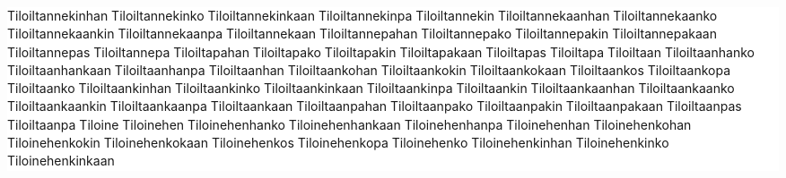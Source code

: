 Tiloiltannekinhan
Tiloiltannekinko
Tiloiltannekinkaan
Tiloiltannekinpa
Tiloiltannekin
Tiloiltannekaanhan
Tiloiltannekaanko
Tiloiltannekaankin
Tiloiltannekaanpa
Tiloiltannekaan
Tiloiltannepahan
Tiloiltannepako
Tiloiltannepakin
Tiloiltannepakaan
Tiloiltannepas
Tiloiltannepa
Tiloiltapahan
Tiloiltapako
Tiloiltapakin
Tiloiltapakaan
Tiloiltapas
Tiloiltapa
Tiloiltaan
Tiloiltaanhanko
Tiloiltaanhankaan
Tiloiltaanhanpa
Tiloiltaanhan
Tiloiltaankohan
Tiloiltaankokin
Tiloiltaankokaan
Tiloiltaankos
Tiloiltaankopa
Tiloiltaanko
Tiloiltaankinhan
Tiloiltaankinko
Tiloiltaankinkaan
Tiloiltaankinpa
Tiloiltaankin
Tiloiltaankaanhan
Tiloiltaankaanko
Tiloiltaankaankin
Tiloiltaankaanpa
Tiloiltaankaan
Tiloiltaanpahan
Tiloiltaanpako
Tiloiltaanpakin
Tiloiltaanpakaan
Tiloiltaanpas
Tiloiltaanpa
Tiloine
Tiloinehen
Tiloinehenhanko
Tiloinehenhankaan
Tiloinehenhanpa
Tiloinehenhan
Tiloinehenkohan
Tiloinehenkokin
Tiloinehenkokaan
Tiloinehenkos
Tiloinehenkopa
Tiloinehenko
Tiloinehenkinhan
Tiloinehenkinko
Tiloinehenkinkaan